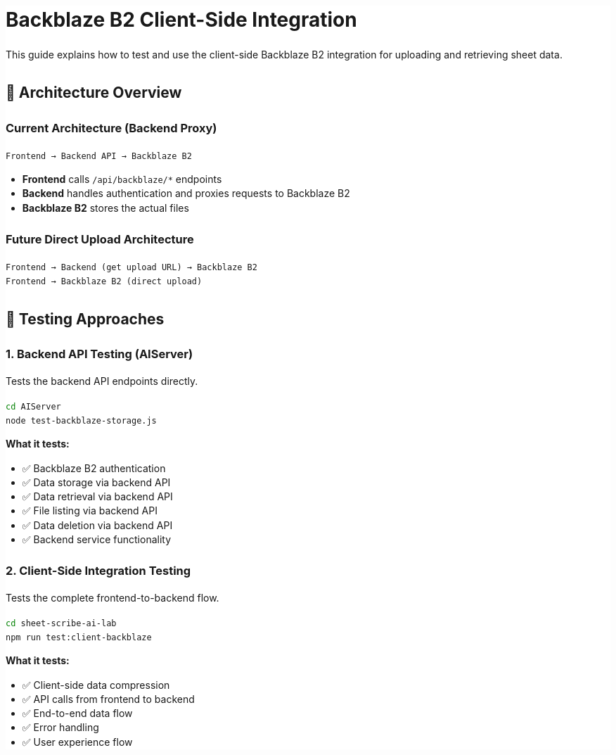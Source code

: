 # Backblaze B2 Client-Side Integration

This guide explains how to test and use the client-side Backblaze B2 integration for uploading and retrieving sheet data.

## 🎯 Architecture Overview

### Current Architecture (Backend Proxy)
```
Frontend → Backend API → Backblaze B2
```

- **Frontend** calls `/api/backblaze/*` endpoints
- **Backend** handles authentication and proxies requests to Backblaze B2
- **Backblaze B2** stores the actual files

### Future Direct Upload Architecture
```
Frontend → Backend (get upload URL) → Backblaze B2
Frontend → Backblaze B2 (direct upload)
```

## 🧪 Testing Approaches

### 1. Backend API Testing (AIServer)
Tests the backend API endpoints directly.

```bash
cd AIServer
node test-backblaze-storage.js
```

**What it tests:**
- ✅ Backblaze B2 authentication
- ✅ Data storage via backend API
- ✅ Data retrieval via backend API
- ✅ File listing via backend API
- ✅ Data deletion via backend API
- ✅ Backend service functionality

### 2. Client-Side Integration Testing
Tests the complete frontend-to-backend flow.

```bash
cd sheet-scribe-ai-lab
npm run test:client-backblaze
```

**What it tests:**
- ✅ Client-side data compression
- ✅ API calls from frontend to backend
- ✅ End-to-end data flow
- ✅ Error handling
- ✅ User experience flow
